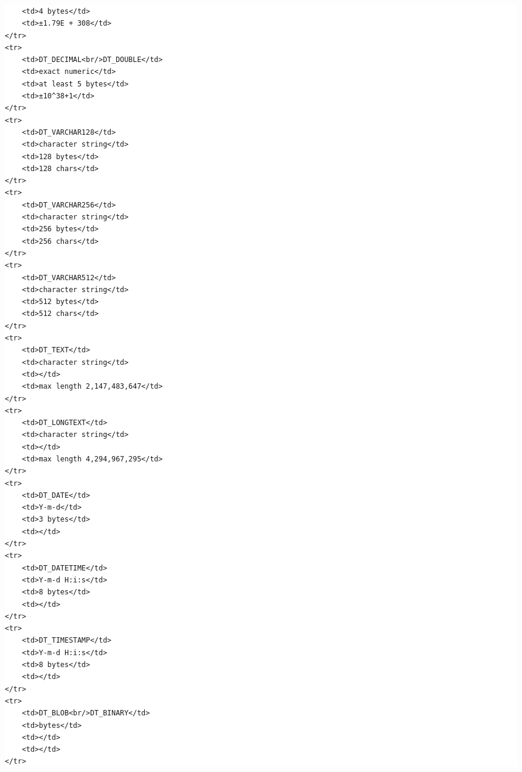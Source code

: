 		<td>4 bytes</td>
		<td>±1.79E + 308</td>
	</tr>
	<tr>
		<td>DT_DECIMAL<br/>DT_DOUBLE</td>
		<td>exact numeric</td>
		<td>at least 5 bytes</td>
		<td>±10^38+1</td>
	</tr>
	<tr>
		<td>DT_VARCHAR128</td>
		<td>character string</td>
		<td>128 bytes</td>
		<td>128 chars</td>
	</tr>
	<tr>
		<td>DT_VARCHAR256</td>
		<td>character string</td>
		<td>256 bytes</td>
		<td>256 chars</td>
	</tr>
	<tr>
		<td>DT_VARCHAR512</td>
		<td>character string</td>
		<td>512 bytes</td>
		<td>512 chars</td>
	</tr>
	<tr>
		<td>DT_TEXT</td>
		<td>character string</td>
		<td></td>
		<td>max length 2,147,483,647</td>
	</tr>
	<tr>
		<td>DT_LONGTEXT</td>
		<td>character string</td>
		<td></td>
		<td>max length 4,294,967,295</td>
	</tr>
	<tr>
		<td>DT_DATE</td>
		<td>Y-m-d</td>
		<td>3 bytes</td>
		<td></td>
	</tr>
	<tr>
		<td>DT_DATETIME</td>
		<td>Y-m-d H:i:s</td>
		<td>8 bytes</td>
		<td></td>
	</tr>
	<tr>
		<td>DT_TIMESTAMP</td>
		<td>Y-m-d H:i:s</td>
		<td>8 bytes</td>
		<td></td>
	</tr>
	<tr>
		<td>DT_BLOB<br/>DT_BINARY</td>
		<td>bytes</td>
		<td></td>
		<td></td>
	</tr>
</table>